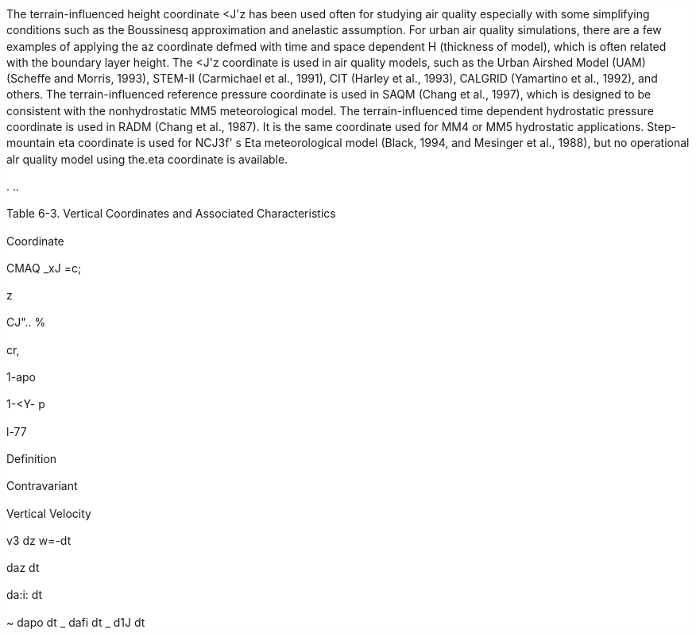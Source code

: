 The terrain-influenced height coordinate  <J'z  has been used often for studying air quality 
especially with some simplifying conditions such as the Boussinesq approximation and anelastic 
assumption.  For urban air quality simulations, there are a few examples of applying the  az 
coordinate defmed with time and space dependent H  (thickness of model), which is often related 
with the boundary layer height.  The  <J'z  coordinate is used in air quality models, such as the 
Urban Airshed Model (UAM) (Scheffe and Morris, 1993), STEM-II (Carmichael et al.,  1991), 
CIT (Harley et al.,  1993), CALGRID (Yamartino et al.,  1992), and others.  The terrain-influenced 
reference pressure coordinate is used in SAQM (Chang et al.,  1997), which is designed to be 
consistent with the nonhydrostatic MM5 meteorological model.  The terrain-influenced time 
dependent hydrostatic pressure coordinate is used in RADM (Chang et al.,  1987).  It is the same 
coordinate used for MM4 or MM5 hydrostatic applications.  Step-mountain eta coordinate is 
used for NCJ3f' s Eta meteorological model (Black, 1994, and Mesinger et al., 1988), but no 
operational alr quality model using the.eta coordinate is available. 

.  .. 

Table 6-3.  Vertical Coordinates and Associated Characteristics 

Coordinate 

CMAQ 
_xJ  =c; 

z 

CJ".. 
% 

cr, 

1-apo 

1-<Y-
p 

l-77 

Definition 

Contravariant 

Vertical 
Velocity 

v3 
dz 
w=-dt 

daz 
dt 

da:i: 
dt 

~ dapo 
dt 
_ dafi 
dt 
_ d1J 
dt 
